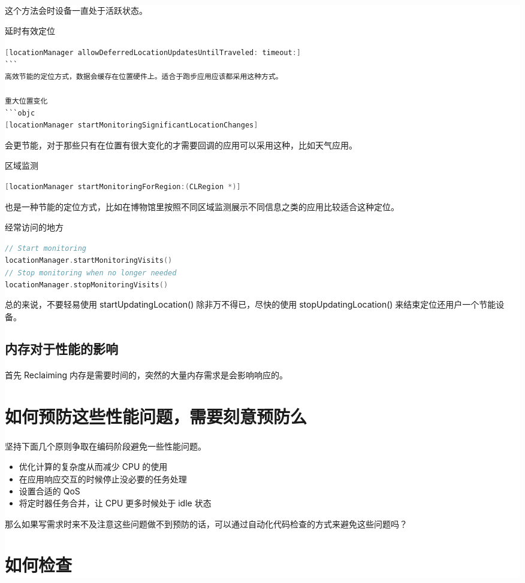 

这个方法会时设备一直处于活跃状态。

延时有效定位

~~~objective-c
[locationManager allowDeferredLocationUpdatesUntilTraveled: timeout:]
``` 
高效节能的定位方式，数据会缓存在位置硬件上。适合于跑步应用应该都采用这种方式。

重大位置变化
```objc
[locationManager startMonitoringSignificantLocationChanges]
~~~



会更节能，对于那些只有在位置有很大变化的才需要回调的应用可以采用这种，比如天气应用。

区域监测

```objective-c
[locationManager startMonitoringForRegion:(CLRegion *)]
```



也是一种节能的定位方式，比如在博物馆里按照不同区域监测展示不同信息之类的应用比较适合这种定位。

经常访问的地方

```objective-c
// Start monitoring
locationManager.startMonitoringVisits()
// Stop monitoring when no longer needed
locationManager.stopMonitoringVisits()
```



总的来说，不要轻易使用 startUpdatingLocation() 除非万不得已，尽快的使用 stopUpdatingLocation() 来结束定位还用户一个节能设备。

## 内存对于性能的影响

首先 Reclaiming 内存是需要时间的，突然的大量内存需求是会影响响应的。

# 如何预防这些性能问题，需要刻意预防么

坚持下面几个原则争取在编码阶段避免一些性能问题。

- 优化计算的复杂度从而减少 CPU 的使用
- 在应用响应交互的时候停止没必要的任务处理
- 设置合适的 QoS
- 将定时器任务合并，让 CPU 更多时候处于 idle 状态

那么如果写需求时来不及注意这些问题做不到预防的话，可以通过自动化代码检查的方式来避免这些问题吗？

# 如何检查
